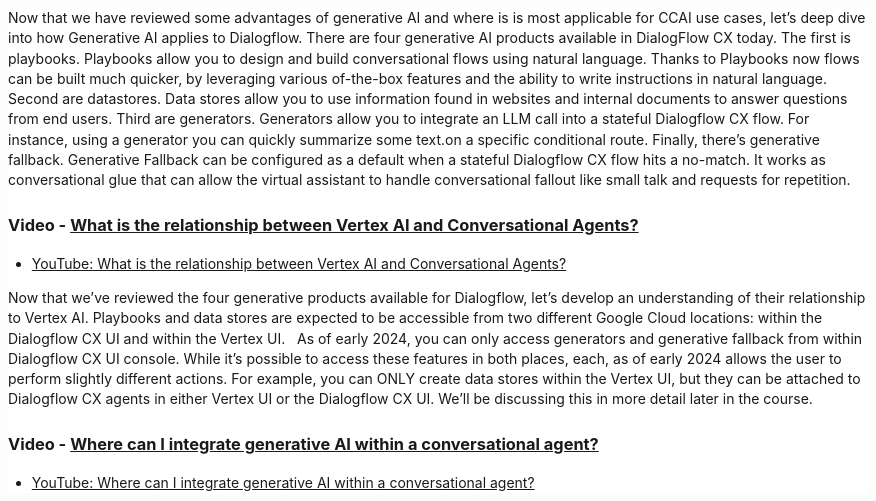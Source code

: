Now that we have reviewed some advantages of generative AI and where is is most applicable for CCAI use cases, let’s deep dive into how Generative AI applies to Dialogflow. There are four generative AI products available in DialogFlow CX today. The first is playbooks. Playbooks allow you to design and build conversational flows using natural language. Thanks to Playbooks now flows can be built much quicker, by leveraging various of-the-box features and the ability to write instructions in natural language. Second are datastores. Data stores allow you to use information found in websites and internal documents to answer questions from end users. Third are generators. Generators allow you to integrate an LLM call into a stateful Dialogflow CX flow. For instance, using a generator you can quickly summarize some text.on a specific conditional route. Finally, there’s generative fallback. Generative Fallback can be configured as a default when a stateful Dialogflow CX flow hits a no-match. It works as conversational glue that can allow the virtual assistant to handle conversational fallout like small talk and requests for repetition.

### Video - [What is the relationship between Vertex AI and Conversational Agents?](https://www.cloudskillsboost.google/course_templates/1104/video/491500)

- [YouTube: What is the relationship between Vertex AI and Conversational Agents?](https://www.youtube.com/watch?v=RGg0RLquB0s)

Now that we’ve reviewed the four generative products available for Dialogflow, let’s develop an understanding of their relationship to Vertex AI. Playbooks and data stores are expected to be accessible from two different Google Cloud locations: within the Dialogflow CX UI and within the Vertex UI.   As of early 2024, you can only access generators and generative fallback from within Dialogflow CX UI console. While it’s possible to access these features in both places, each, as of early 2024 allows the user to perform slightly different actions. For example, you can ONLY create data stores within the Vertex UI, but they can be attached to Dialogflow CX agents in either Vertex UI or the Dialogflow CX UI. We’ll be discussing this in more detail later in the course.

### Video - [Where can I integrate generative AI within a conversational agent?](https://www.cloudskillsboost.google/course_templates/1104/video/491501)

- [YouTube: Where can I integrate generative AI within a conversational agent?](https://www.youtube.com/watch?v=SJ48mmx8jrI)
